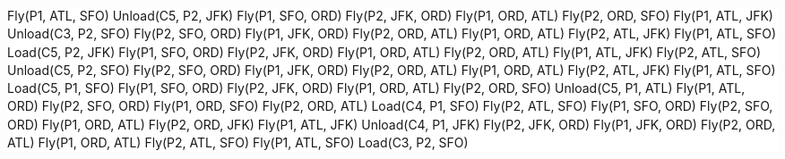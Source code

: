 Fly(P1, ATL, SFO)
Unload(C5, P2, JFK)
Fly(P1, SFO, ORD)
Fly(P2, JFK, ORD)
Fly(P1, ORD, ATL)
Fly(P2, ORD, SFO)
Fly(P1, ATL, JFK)
Unload(C3, P2, SFO)
Fly(P2, SFO, ORD)
Fly(P1, JFK, ORD)
Fly(P2, ORD, ATL)
Fly(P1, ORD, ATL)
Fly(P2, ATL, JFK)
Fly(P1, ATL, SFO)
Load(C5, P2, JFK)
Fly(P1, SFO, ORD)
Fly(P2, JFK, ORD)
Fly(P1, ORD, ATL)
Fly(P2, ORD, ATL)
Fly(P1, ATL, JFK)
Fly(P2, ATL, SFO)
Unload(C5, P2, SFO)
Fly(P2, SFO, ORD)
Fly(P1, JFK, ORD)
Fly(P2, ORD, ATL)
Fly(P1, ORD, ATL)
Fly(P2, ATL, JFK)
Fly(P1, ATL, SFO)
Load(C5, P1, SFO)
Fly(P1, SFO, ORD)
Fly(P2, JFK, ORD)
Fly(P1, ORD, ATL)
Fly(P2, ORD, SFO)
Unload(C5, P1, ATL)
Fly(P1, ATL, ORD)
Fly(P2, SFO, ORD)
Fly(P1, ORD, SFO)
Fly(P2, ORD, ATL)
Load(C4, P1, SFO)
Fly(P2, ATL, SFO)
Fly(P1, SFO, ORD)
Fly(P2, SFO, ORD)
Fly(P1, ORD, ATL)
Fly(P2, ORD, JFK)
Fly(P1, ATL, JFK)
Unload(C4, P1, JFK)
Fly(P2, JFK, ORD)
Fly(P1, JFK, ORD)
Fly(P2, ORD, ATL)
Fly(P1, ORD, ATL)
Fly(P2, ATL, SFO)
Fly(P1, ATL, SFO)
Load(C3, P2, SFO)
